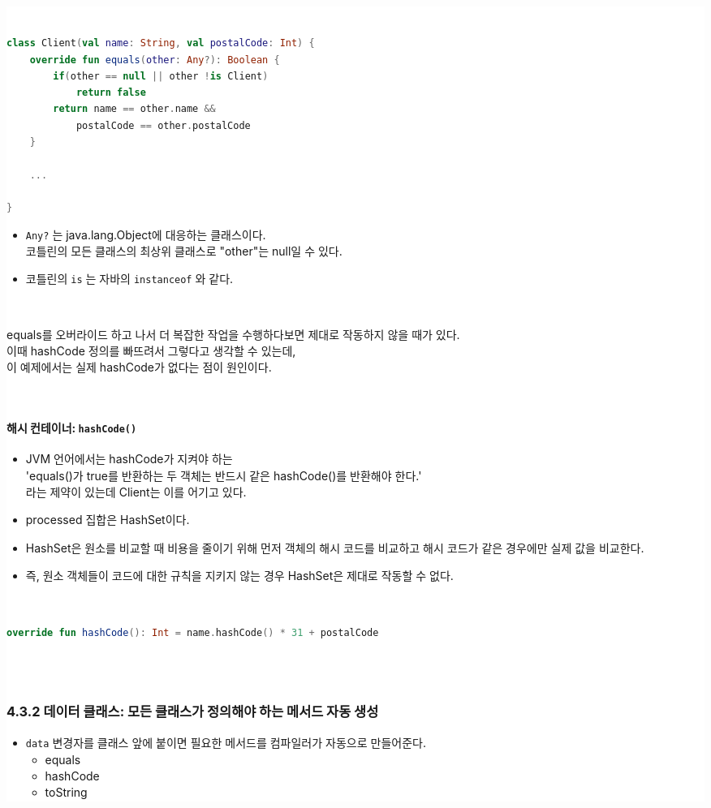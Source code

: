 <br />

```kotlin 
class Client(val name: String, val postalCode: Int) {
    override fun equals(other: Any?): Boolean {
        if(other == null || other !is Client)
            return false
        return name == other.name &&
            postalCode == other.postalCode
    }

    ...

}
```

* `Any?` 는 java.lang.Object에 대응하는 클래스이다.      
  코틀린의 모든 클래스의 최상위 클래스로 "other"는 null일 수 있다. 


* 코틀린의 `is` 는 자바의 `instanceof` 와 같다. 


<br />

equals를 오버라이드 하고 나서 더 복잡한 작업을 수행하다보면 제대로 작동하지 않을 때가 있다.   
이때 hashCode 정의를 빠뜨려서 그렇다고 생각할 수 있는데,    
이 예제에서는 실제 hashCode가 없다는 점이 원인이다.   

<br />

#### 해시 컨테이너: `hashCode()`
* JVM 언어에서는 hashCode가 지켜야 하는     
'equals()가 true를 반환하는 두 객체는 반드시 같은 hashCode()를 반환해야 한다.'     
라는 제약이 있는데 Client는 이를 어기고 있다.    


* processed 집합은 HashSet이다.   

* HashSet은 원소를 비교할 때 비용을 줄이기 위해 먼저 객체의 해시 코드를 비교하고 해시 코드가 같은 경우에만 실제 값을 비교한다.   

* 즉, 원소 객체들이 코드에 대한 규칙을 지키지 않는 경우 HashSet은 제대로 작동할 수 없다.   


<br />

```kotlin 
override fun hashCode(): Int = name.hashCode() * 31 + postalCode
```


<br />
<br />

### 4.3.2 데이터 클래스: 모든 클래스가 정의해야 하는 메서드 자동 생성 
* `data` 변경자를 클래스 앞에 붙이면 필요한 메서드를 컴파일러가 자동으로 만들어준다.    
  - equals
  - hashCode
  - toString 
